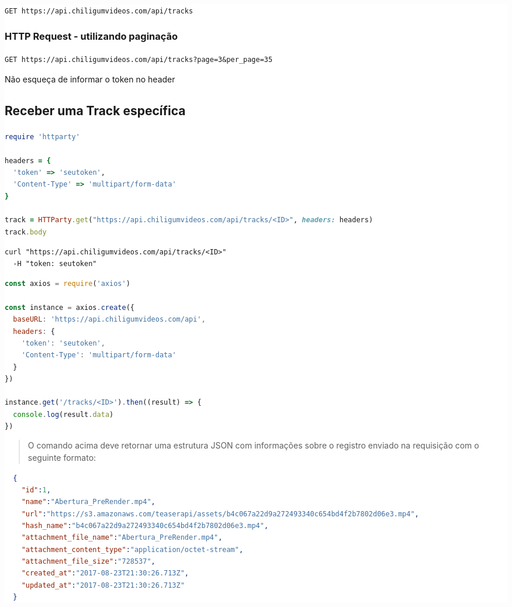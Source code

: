 `GET https://api.chiligumvideos.com/api/tracks`

### HTTP Request - utilizando paginação

`GET https://api.chiligumvideos.com/api/tracks?page=3&per_page=35`

<aside class="notice">
Não esqueça de informar o token no header
</aside>

## Receber uma Track específica

```ruby
require 'httparty'

headers = {
  'token' => 'seutoken',
  'Content-Type' => 'multipart/form-data'
}

track = HTTParty.get("https://api.chiligumvideos.com/api/tracks/<ID>", headers: headers)
track.body
```

```shell
curl "https://api.chiligumvideos.com/api/tracks/<ID>"
  -H "token: seutoken"
```

```javascript
const axios = require('axios')

const instance = axios.create({
  baseURL: 'https://api.chiligumvideos.com/api',
  headers: {
    'token': 'seutoken',
    'Content-Type': 'multipart/form-data'
  }
})

instance.get('/tracks/<ID>').then((result) => {
  console.log(result.data)
})
```

> O comando acima deve retornar uma estrutura JSON com informações sobre o registro enviado na requisição com o seguinte formato:

```json
  {
    "id":1,
    "name":"Abertura_PreRender.mp4",
    "url":"https://s3.amazonaws.com/teaserapi/assets/b4c067a22d9a272493340c654bd4f2b7802d06e3.mp4",
    "hash_name":"b4c067a22d9a272493340c654bd4f2b7802d06e3.mp4",
    "attachment_file_name":"Abertura_PreRender.mp4",
    "attachment_content_type":"application/octet-stream",
    "attachment_file_size":"728537",
    "created_at":"2017-08-23T21:30:26.713Z",
    "updated_at":"2017-08-23T21:30:26.713Z"
  }
```
